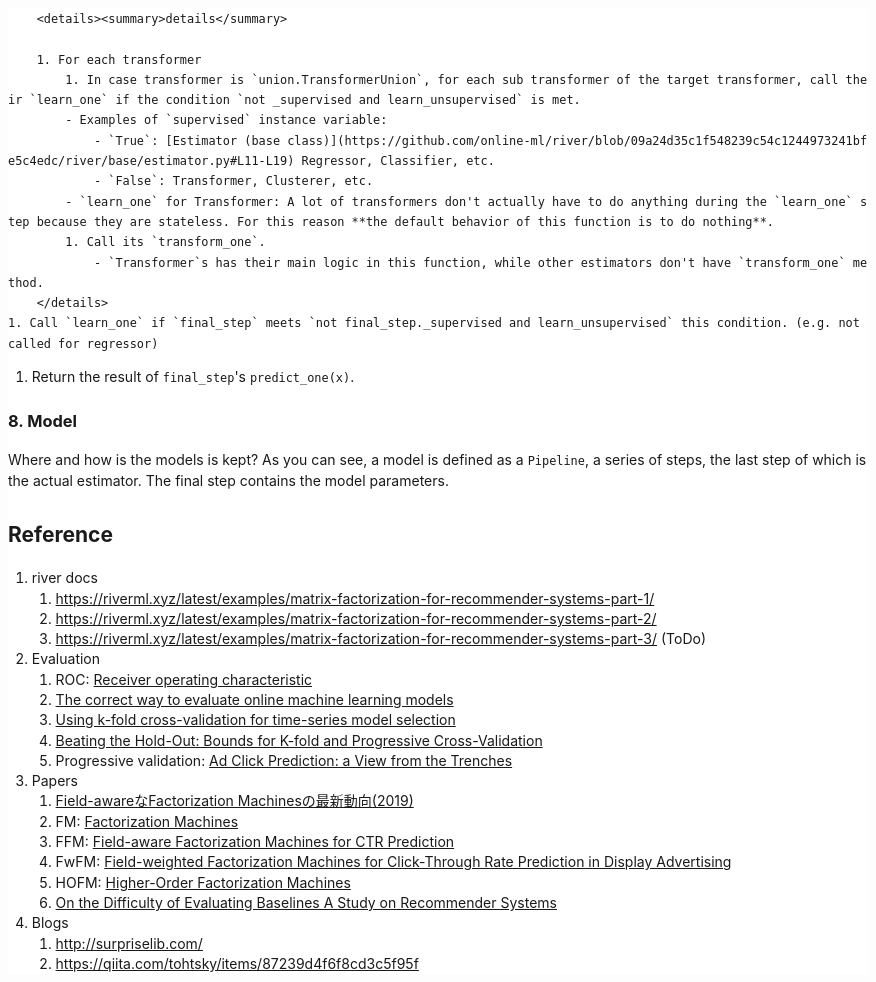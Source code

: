        <details><summary>details</summary>

        1. For each transformer
            1. In case transformer is `union.TransformerUnion`, for each sub transformer of the target transformer, call their `learn_one` if the condition `not _supervised and learn_unsupervised` is met.
            - Examples of `supervised` instance variable:
                - `True`: [Estimator (base class)](https://github.com/online-ml/river/blob/09a24d35c1f548239c54c1244973241bfe5c4edc/river/base/estimator.py#L11-L19) Regressor, Classifier, etc.
                - `False`: Transformer, Clusterer, etc.
            - `learn_one` for Transformer: A lot of transformers don't actually have to do anything during the `learn_one` step because they are stateless. For this reason **the default behavior of this function is to do nothing**.
            1. Call its `transform_one`.
                - `Transformer`s has their main logic in this function, while other estimators don't have `transform_one` method.
        </details>
    1. Call `learn_one` if `final_step` meets `not final_step._supervised and learn_unsupervised` this condition. (e.g. not called for regressor)
1. Return the result of `final_step`'s `predict_one(x)`.

### 8. Model

Where and how is the models is kept?
As you can see, a model is defined as a `Pipeline`, a series of steps, the last step of which is the actual estimator. The final step contains the model parameters.

## Reference

1. river docs
    1. https://riverml.xyz/latest/examples/matrix-factorization-for-recommender-systems-part-1/
    1. https://riverml.xyz/latest/examples/matrix-factorization-for-recommender-systems-part-2/
    1. https://riverml.xyz/latest/examples/matrix-factorization-for-recommender-systems-part-3/ (ToDo)
1. Evaluation
    1. ROC: [Receiver operating characteristic](https://www.wikiwand.com/en/Receiver_operating_characteristic)
    1. [The correct way to evaluate online machine learning models](https://maxhalford.github.io/blog/online-learning-evaluation/)
    1. [Using k-fold cross-validation for time-series model selection](https://stats.stackexchange.com/questions/14099/using-k-fold-cross-validation-for-time-series-model-selection)
    1. [Beating the Hold-Out: Bounds for K-fold and Progressive Cross-Validation](http://citeseerx.ist.psu.edu/viewdoc/download?doi=10.1.1.153.3925&rep=rep1&type=pdf)
    1. Progressive validation: [Ad Click Prediction: a View from the Trenches](https://static.googleusercontent.com/media/research.google.com/fr//pubs/archive/41159.pdf)
1. Papers
    1. [Field-awareなFactorization Machinesの最新動向(2019)](https://qiita.com/guglilac/items/6c8971d27c143e2567a4)
    1. FM: [Factorization Machines](https://www.csie.ntu.edu.tw/~b97053/paper/Rendle2010FM.pdf)
    1. FFM: [Field-aware Factorization Machines for CTR Prediction](https://www.csie.ntu.edu.tw/~cjlin/papers/ffm.pdf)
    1. FwFM: [Field-weighted Factorization Machines for Click-Through Rate Prediction in Display Advertising](https://arxiv.org/pdf/1806.03514.pdf)
    1. HOFM: [Higher-Order Factorization Machines](https://proceedings.neurips.cc/paper/2016/file/158fc2ddd52ec2cf54d3c161f2dd6517-Paper.pdf)
    1. [On the Difficulty of Evaluating Baselines A Study on Recommender Systems](https://arxiv.org/pdf/1905.01395.pdf)
1. Blogs
    1. http://surpriselib.com/
    1. https://qiita.com/tohtsky/items/87239d4f6f8cd3c5f95f
